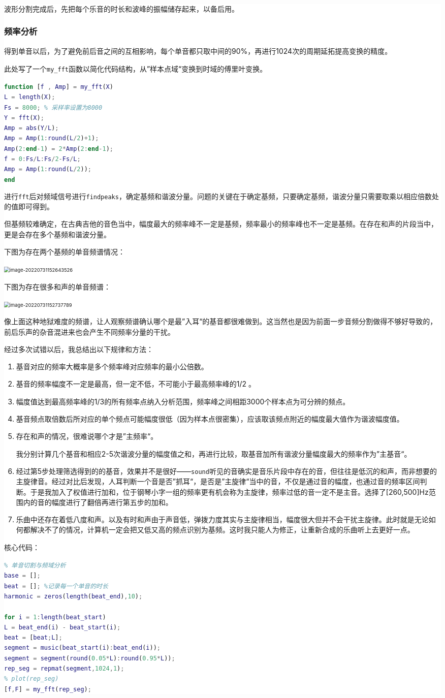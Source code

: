 波形分割完成后，先把每个乐音的时长和波峰的振幅储存起来，以备后用。

### 频率分析

得到单音以后，为了避免前后音之间的互相影响，每个单音都只取中间的90%，再进行1024次的周期延拓提高变换的精度。

此处写了一个`my_fft`函数以简化代码结构，从”样本点域“变换到时域的傅里叶变换。

```matlab
function [f , Amp] = my_fft(X)
L = length(X);
Fs = 8000; % 采样率设置为8000 
Y = fft(X);
Amp = abs(Y/L);
Amp = Amp(1:round(L/2)+1);
Amp(2:end-1) = 2*Amp(2:end-1);
f = 0:Fs/L:Fs/2-Fs/L;
Amp = Amp(1:round(L/2));
end
```

进行`fft`后对频域信号进行`findpeaks`，确定基频和谐波分量。问题的关键在于确定基频，只要确定基频，谐波分量只需要取乘以相应倍数处的值即可得到。

但基频较难确定，在古典吉他的音色当中，幅度最大的频率峰不一定是基频，频率最小的频率峰也不一定是基频。在存在和声的片段当中，更是会存在多个基频和谐波分量。

下图为存在两个基频的单音频谱情况：

<img src="C:\Users\Yu.Y\AppData\Roaming\Typora\typora-user-images\image-20220731152643526.png" alt="image-20220731152643526" style="zoom: 67%;" />

下图为存在很多和声的单音频谱：

<img src="C:\Users\Yu.Y\AppData\Roaming\Typora\typora-user-images\image-20220731152737789.png" alt="image-20220731152737789" style="zoom:67%;" />

像上面这种地狱难度的频谱，让人观察频谱确认哪个是最”入耳“的基音都很难做到。这当然也是因为前面一步音频分割做得不够好导致的，前后乐声的杂音混进来也会产生不同频率分量的干扰。

经过多次试错以后，我总结出以下规律和方法：

1. 基音对应的频率大概率是多个频率峰对应频率的最小公倍数。

2. 基音的频率幅度不一定是最高，但一定不低，不可能小于最高频率峰的1/2 。

3. 幅度值达到最高频率峰的1/3的所有频率点纳入分析范围，频率峰之间相距3000个样本点为可分辨的频点。

4. 基音频点取倍数后所对应的单个频点可能幅度很低（因为样本点很密集），应该取该频点附近的幅度最大值作为谐波幅度值。

5. 存在和声的情况，很难说哪个才是”主频率“。

   我分别计算几个基音和相应2-5次谐波分量的幅度值之和，再进行比较，取基音加所有谐波分量幅度最大的频率作为”主基音“。

6. 经过第5步处理筛选得到的的基音，效果并不是很好——`sound`听见的音确实是音乐片段中存在的音，但往往是低沉的和声，而非想要的主旋律音。经过对比后发现，人耳判断一个音是否”抓耳“，是否是”主旋律“当中的音，不仅是通过音的幅度，也通过音的频率区间判断。于是我加入了权值进行加和，位于钢琴小字一组的频率更有机会称为主旋律，频率过低的音一定不是主音。选择了[260,500]Hz范围内的音的幅度进行了翻倍再进行第五步的加和。

7. 乐曲中还存在着低八度和声。以及有时和声由于声音低，弹拨力度其实与主旋律相当，幅度很大但并不会干扰主旋律。此时就是无论如何都解决不了的情况，计算机一定会把又低又高的频点识别为基频。这时我只能人为修正，让重新合成的乐曲听上去更好一点。

核心代码：

```matlab
% 单音切割与频域分析
base = [];
beat = []; %记录每一个单音的时长
harmonic = zeros(length(beat_end),10);

for i = 1:length(beat_start)
L = beat_end(i) - beat_start(i);
beat = [beat;L];
segment = music(beat_start(i):beat_end(i));
segment = segment(round(0.05*L):round(0.95*L));
rep_seg = repmat(segment,1024,1);
% plot(rep_seg)
[f,F] = my_fft(rep_seg);
```